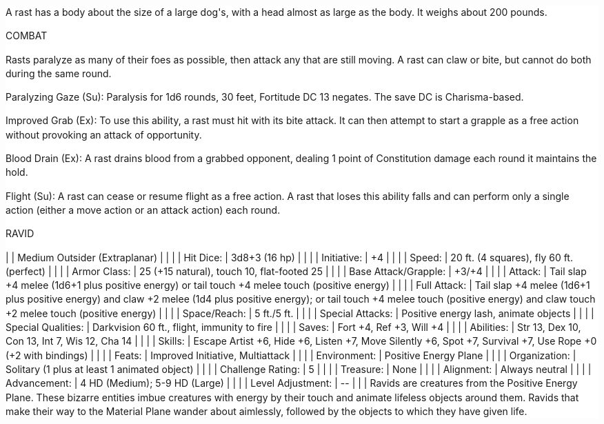 A rast has a body about the size of a large dog's, with a head almost as large as the body. It weighs about 200 pounds.

COMBAT

Rasts paralyze as many of their foes as possible, then attack any that are still moving. A rast can claw or bite, but cannot do both during the same round.

Paralyzing Gaze (Su): Paralysis for 1d6 rounds, 30 feet, Fortitude DC 13 negates. The save DC is Charisma-based.

Improved Grab (Ex): To use this ability, a rast must hit with its bite attack. It can then attempt to start a grapple as a free action without provoking an attack of opportunity.

Blood Drain (Ex): A rast drains blood from a grabbed opponent, dealing 1 point of Constitution damage each round it maintains the hold.

Flight (Su): A rast can cease or resume flight as a free action. A rast that loses this ability falls and can perform only a single action (either a move action or an attack action) each round.



RAVID

|   | Medium Outsider (Extraplanar) | |  |
| Hit Dice: | 3d8+3 (16 hp) | |  |
| Initiative: | +4 | |  |
| Speed: | 20 ft. (4 squares), fly 60 ft. (perfect) | |  |
| Armor Class: | 25 (+15 natural), touch 10, flat-footed 25 | |  |
| Base Attack/Grapple: | +3/+4 | |  |
| Attack: | Tail slap +4 melee (1d6+1 plus positive energy) or tail touch +4 melee touch (positive energy) | |  |
| Full Attack: | Tail slap +4 melee (1d6+1 plus positive energy) and claw +2 melee (1d4 plus positive energy); or tail touch +4 melee touch (positive energy) and claw touch +2 melee touch (positive energy) | |  |
| Space/Reach: | 5 ft./5 ft. | |  |
| Special Attacks: | Positive energy lash, animate objects | |  |
| Special Qualities: | Darkvision 60 ft., flight, immunity to fire | |  |
| Saves: | Fort +4, Ref +3, Will +4 | |  |
| Abilities: | Str 13, Dex 10, Con 13, Int 7, Wis 12, Cha 14 | |  |
| Skills: | Escape Artist +6, Hide +6, Listen +7, Move Silently +6, Spot +7, Survival +7, Use Rope +0 (+2 with bindings) | |  |
| Feats: | Improved Initiative, Multiattack | |  |
| Environment: | Positive Energy Plane | |  |
| Organization: | Solitary (1 plus at least 1 animated object) | |  |
| Challenge Rating: | 5 | |  |
| Treasure: | None | |  |
| Alignment: | Always neutral | |  |
| Advancement: | 4 HD (Medium); 5-9 HD (Large) | |  |
| Level Adjustment: | -- | |  |
Ravids are creatures from the Positive Energy Plane. These bizarre entities imbue creatures with energy by their touch and animate lifeless objects around them. Ravids that make their way to the Material Plane wander about aimlessly, followed by the objects to which they have given life.
